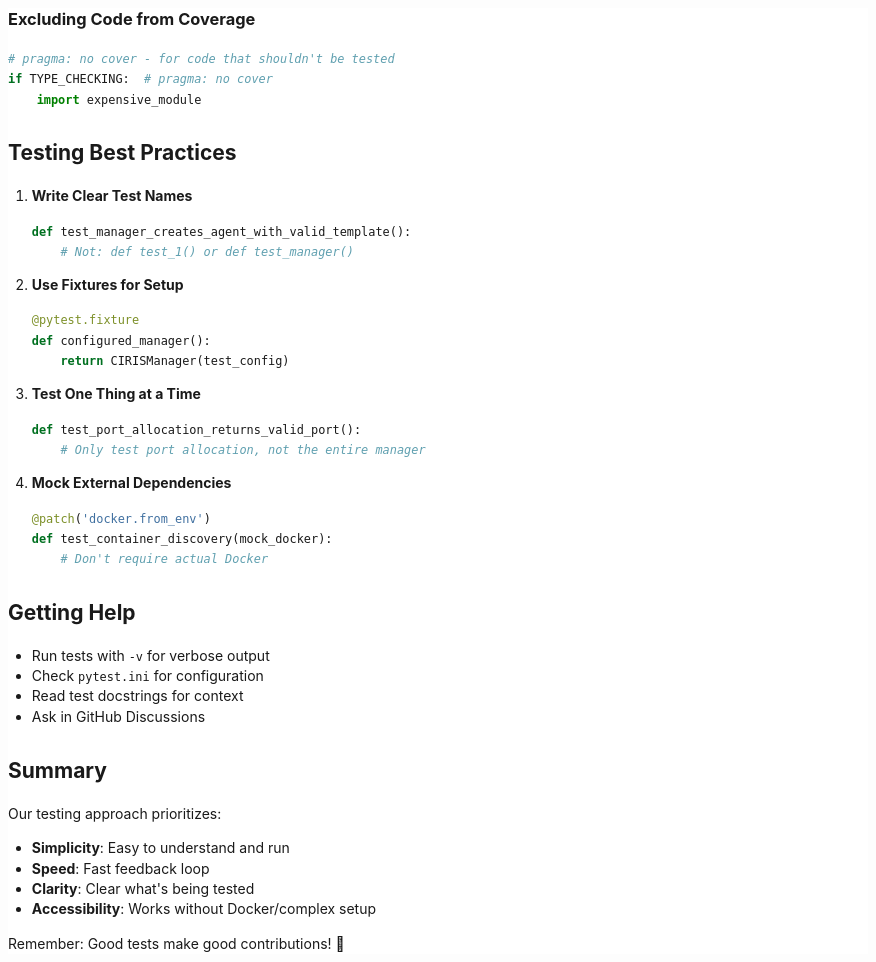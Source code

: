 ### Excluding Code from Coverage

```python
# pragma: no cover - for code that shouldn't be tested
if TYPE_CHECKING:  # pragma: no cover
    import expensive_module
```

## Testing Best Practices

1. **Write Clear Test Names**
   ```python
   def test_manager_creates_agent_with_valid_template():
       # Not: def test_1() or def test_manager()
   ```

2. **Use Fixtures for Setup**
   ```python
   @pytest.fixture
   def configured_manager():
       return CIRISManager(test_config)
   ```

3. **Test One Thing at a Time**
   ```python
   def test_port_allocation_returns_valid_port():
       # Only test port allocation, not the entire manager
   ```

4. **Mock External Dependencies**
   ```python
   @patch('docker.from_env')
   def test_container_discovery(mock_docker):
       # Don't require actual Docker
   ```

## Getting Help

- Run tests with `-v` for verbose output
- Check `pytest.ini` for configuration
- Read test docstrings for context
- Ask in GitHub Discussions

## Summary

Our testing approach prioritizes:
- **Simplicity**: Easy to understand and run
- **Speed**: Fast feedback loop
- **Clarity**: Clear what's being tested
- **Accessibility**: Works without Docker/complex setup

Remember: Good tests make good contributions! 🚀
